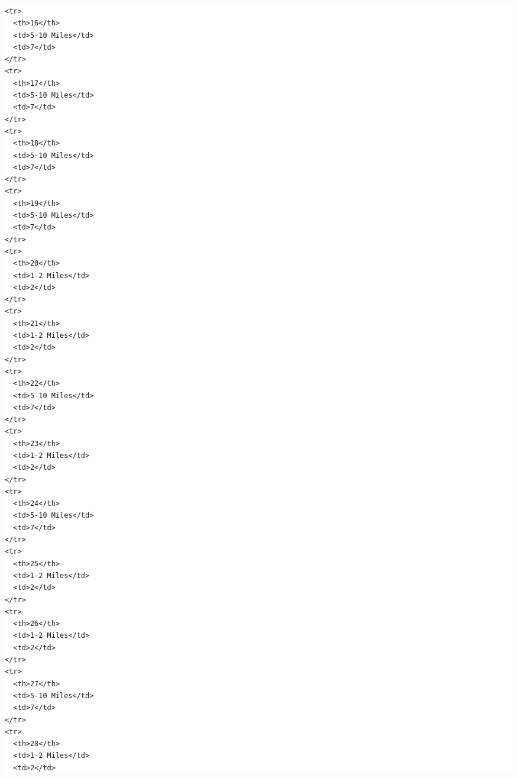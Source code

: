     <tr>
      <th>16</th>
      <td>5-10 Miles</td>
      <td>7</td>
    </tr>
    <tr>
      <th>17</th>
      <td>5-10 Miles</td>
      <td>7</td>
    </tr>
    <tr>
      <th>18</th>
      <td>5-10 Miles</td>
      <td>7</td>
    </tr>
    <tr>
      <th>19</th>
      <td>5-10 Miles</td>
      <td>7</td>
    </tr>
    <tr>
      <th>20</th>
      <td>1-2 Miles</td>
      <td>2</td>
    </tr>
    <tr>
      <th>21</th>
      <td>1-2 Miles</td>
      <td>2</td>
    </tr>
    <tr>
      <th>22</th>
      <td>5-10 Miles</td>
      <td>7</td>
    </tr>
    <tr>
      <th>23</th>
      <td>1-2 Miles</td>
      <td>2</td>
    </tr>
    <tr>
      <th>24</th>
      <td>5-10 Miles</td>
      <td>7</td>
    </tr>
    <tr>
      <th>25</th>
      <td>1-2 Miles</td>
      <td>2</td>
    </tr>
    <tr>
      <th>26</th>
      <td>1-2 Miles</td>
      <td>2</td>
    </tr>
    <tr>
      <th>27</th>
      <td>5-10 Miles</td>
      <td>7</td>
    </tr>
    <tr>
      <th>28</th>
      <td>1-2 Miles</td>
      <td>2</td>